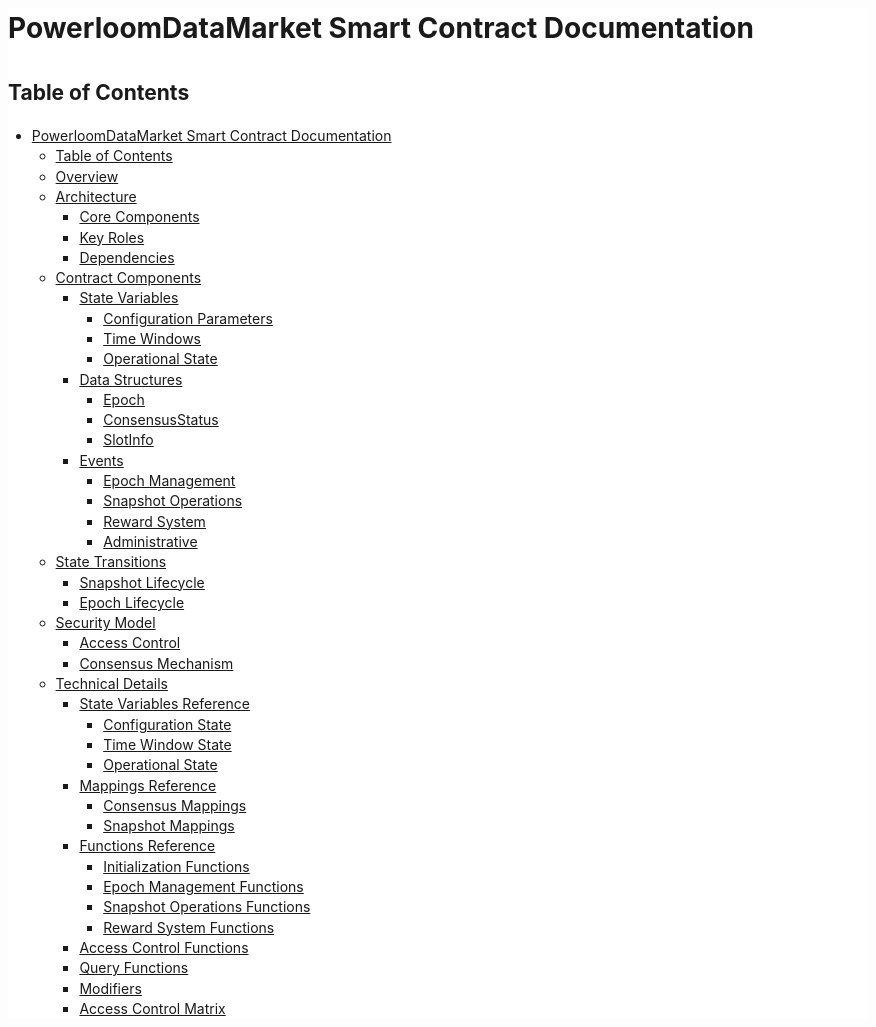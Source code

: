 # PowerloomDataMarket Smart Contract Documentation

## Table of Contents
- [PowerloomDataMarket Smart Contract Documentation](#powerloomdatamarket-smart-contract-documentation)
  - [Table of Contents](#table-of-contents)
  - [Overview](#overview)
  - [Architecture](#architecture)
    - [Core Components](#core-components)
    - [Key Roles](#key-roles)
    - [Dependencies](#dependencies)
  - [Contract Components](#contract-components)
    - [State Variables](#state-variables)
      - [Configuration Parameters](#configuration-parameters)
      - [Time Windows](#time-windows)
      - [Operational State](#operational-state)
    - [Data Structures](#data-structures)
      - [Epoch](#epoch)
      - [ConsensusStatus](#consensusstatus)
      - [SlotInfo](#slotinfo)
    - [Events](#events)
      - [Epoch Management](#epoch-management)
      - [Snapshot Operations](#snapshot-operations)
      - [Reward System](#reward-system)
      - [Administrative](#administrative)
  - [State Transitions](#state-transitions)
    - [Snapshot Lifecycle](#snapshot-lifecycle)
    - [Epoch Lifecycle](#epoch-lifecycle)
  - [Security Model](#security-model)
    - [Access Control](#access-control)
    - [Consensus Mechanism](#consensus-mechanism)
  - [Technical Details](#technical-details)
    - [State Variables Reference](#state-variables-reference)
      - [Configuration State](#configuration-state)
      - [Time Window State](#time-window-state)
      - [Operational State](#operational-state-1)
    - [Mappings Reference](#mappings-reference)
      - [Consensus Mappings](#consensus-mappings)
      - [Snapshot Mappings](#snapshot-mappings)
    - [Functions Reference](#functions-reference)
      - [Initialization Functions](#initialization-functions)
      - [Epoch Management Functions](#epoch-management-functions)
      - [Snapshot Operations Functions](#snapshot-operations-functions)
      - [Reward System Functions](#reward-system-functions)
    - [Access Control Functions](#access-control-functions)
    - [Query Functions](#query-functions)
    - [Modifiers](#modifiers)
    - [Access Control Matrix](#access-control-matrix)
